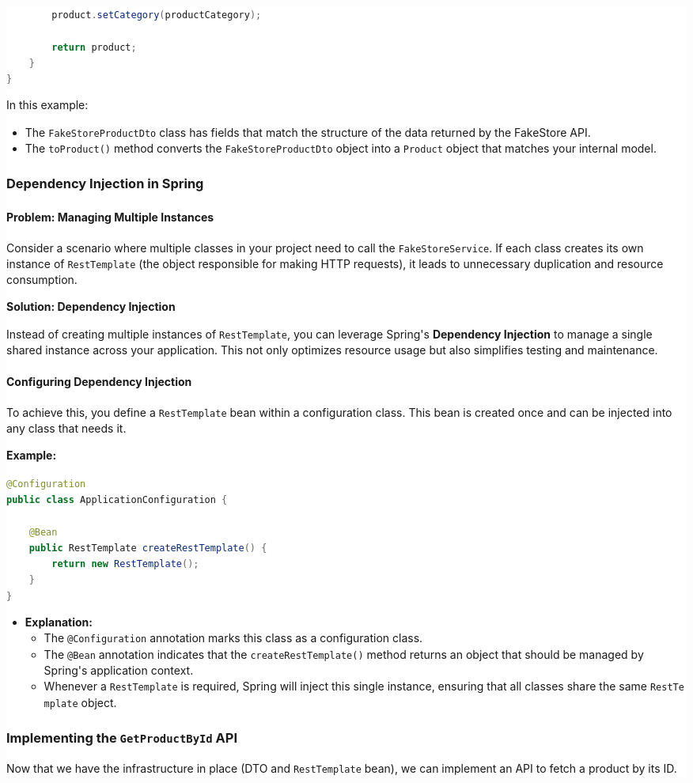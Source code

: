 ```java
        product.setCategory(productCategory);

        return product;
    }
}
```

In this example:
- The `FakeStoreProductDto` class has fields that match the structure of the data returned by the FakeStore API.
- The `toProduct()` method converts the `FakeStoreProductDto` object into a `Product` object that matches your internal model.

### Dependency Injection in Spring

#### Problem: Managing Multiple Instances
Consider a scenario where multiple classes in your project need to call the `FakeStoreService`. If each class creates its own instance of `RestTemplate` (the object responsible for making HTTP requests), it leads to unnecessary duplication and resource consumption.

**Solution: Dependency Injection**

Instead of creating multiple instances of `RestTemplate`, you can leverage Spring's **Dependency Injection** to manage a single shared instance across your application. This not only optimizes resource usage but also simplifies testing and maintenance.

#### Configuring Dependency Injection
To achieve this, you define a `RestTemplate` bean within a configuration class. This bean is created once and can be injected into any class that needs it.

**Example:**
```java
@Configuration
public class ApplicationConfiguration {

    @Bean
    public RestTemplate createRestTemplate() {
        return new RestTemplate();
    }
}
```

- **Explanation:** 
  - The `@Configuration` annotation marks this class as a configuration class.
  - The `@Bean` annotation indicates that the `createRestTemplate()` method returns an object that should be managed by Spring's application context.
  - Whenever a `RestTemplate` is required, Spring will inject this single instance, ensuring that all classes share the same `RestTemplate` object.

### Implementing the `GetProductById` API

Now that we have the infrastructure in place (DTO and `RestTemplate` bean), we can implement an API to fetch a product by its ID.
